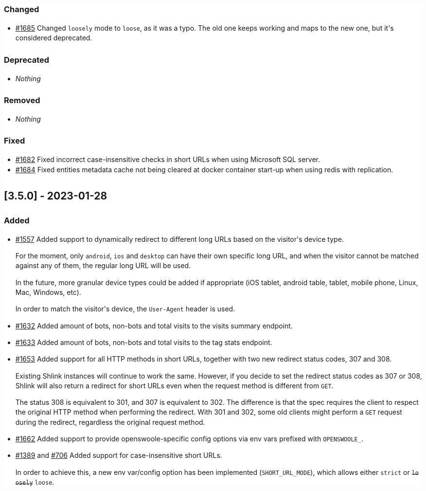 ### Changed
* [#1685](https://github.com/shlinkio/shlink/issues/1685) Changed `loosely` mode to `loose`, as it was a typo. The old one keeps working and maps to the new one, but it's considered deprecated.

### Deprecated
* *Nothing*

### Removed
* *Nothing*

### Fixed
* [#1682](https://github.com/shlinkio/shlink/issues/1682) Fixed incorrect case-insensitive checks in short URLs when using Microsoft SQL server.
* [#1684](https://github.com/shlinkio/shlink/issues/1684) Fixed entities metadata cache not being cleared at docker container start-up when using redis with replication.


## [3.5.0] - 2023-01-28
### Added
* [#1557](https://github.com/shlinkio/shlink/issues/1557) Added support to dynamically redirect to different long URLs based on the visitor's device type.

  For the moment, only `android`, `ios` and `desktop` can have their own specific long URL, and when the visitor cannot be matched against any of them, the regular long URL will be used.

  In the future, more granular device types could be added if appropriate (iOS tablet, android table, tablet, mobile phone, Linux, Mac, Windows, etc).

  In order to match the visitor's device, the `User-Agent` header is used.

* [#1632](https://github.com/shlinkio/shlink/issues/1632) Added amount of bots, non-bots and total visits to the visits summary endpoint.
* [#1633](https://github.com/shlinkio/shlink/issues/1633) Added amount of bots, non-bots and total visits to the tag stats endpoint.
* [#1653](https://github.com/shlinkio/shlink/issues/1653) Added support for all HTTP methods in short URLs, together with two new redirect status codes, 307 and 308.

  Existing Shlink instances will continue to work the same. However, if you decide to set the redirect status codes as 307 or 308, Shlink will also return a redirect for short URLs even when the request method is different from `GET`.

  The status 308 is equivalent to 301, and 307 is equivalent to 302. The difference is that the spec requires the client to respect the original HTTP method when performing the redirect. With 301 and 302, some old clients might perform a `GET` request during the redirect, regardless the original request method.

* [#1662](https://github.com/shlinkio/shlink/issues/1662) Added support to provide openswoole-specific config options via env vars prefixed with `OPENSWOOLE_`.
* [#1389](https://github.com/shlinkio/shlink/issues/1389) and [#706](https://github.com/shlinkio/shlink/issues/706) Added support for case-insensitive short URLs.

  In order to achieve this, a new env var/config option has been implemented (`SHORT_URL_MODE`), which allows either `strict` or ~~`loosely`~~ `loose`.
